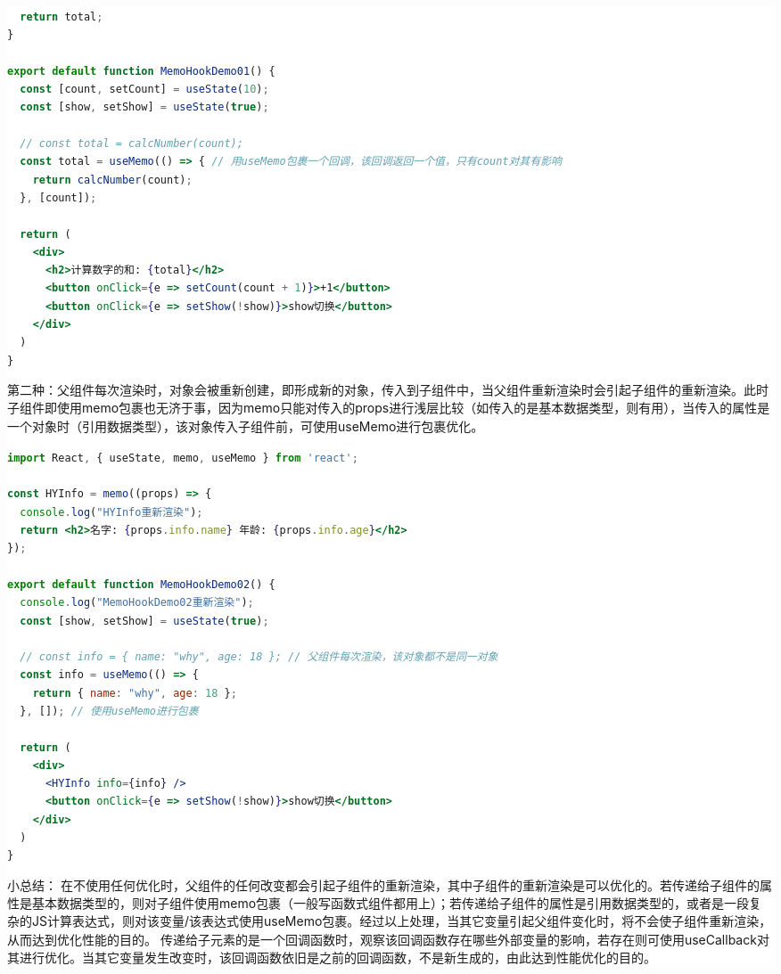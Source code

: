 ```jsx
  return total;
}

export default function MemoHookDemo01() {
  const [count, setCount] = useState(10);
  const [show, setShow] = useState(true);

  // const total = calcNumber(count);
  const total = useMemo(() => { // 用useMemo包裹一个回调，该回调返回一个值，只有count对其有影响
    return calcNumber(count);
  }, [count]);

  return (
    <div>
      <h2>计算数字的和: {total}</h2>
      <button onClick={e => setCount(count + 1)}>+1</button>
      <button onClick={e => setShow(!show)}>show切换</button>
    </div>
  )
}
```
第二种：父组件每次渲染时，对象会被重新创建，即形成新的对象，传入到子组件中，当父组件重新渲染时会引起子组件的重新渲染。此时子组件即使用memo包裹也无济于事，因为memo只能对传入的props进行浅层比较（如传入的是基本数据类型，则有用），当传入的属性是一个对象时（引用数据类型），该对象传入子组件前，可使用useMemo进行包裹优化。
```jsx
import React, { useState, memo, useMemo } from 'react';

const HYInfo = memo((props) => {
  console.log("HYInfo重新渲染");
  return <h2>名字: {props.info.name} 年龄: {props.info.age}</h2>
});

export default function MemoHookDemo02() {
  console.log("MemoHookDemo02重新渲染");
  const [show, setShow] = useState(true);

  // const info = { name: "why", age: 18 }; // 父组件每次渲染，该对象都不是同一对象
  const info = useMemo(() => {
    return { name: "why", age: 18 };
  }, []); // 使用useMemo进行包裹

  return (
    <div>
      <HYInfo info={info} />
      <button onClick={e => setShow(!show)}>show切换</button>
    </div>
  )
}

```
小总结：
在不使用任何优化时，父组件的任何改变都会引起子组件的重新渲染，其中子组件的重新渲染是可以优化的。若传递给子组件的属性是基本数据类型的，则对子组件使用memo包裹（一般写函数式组件都用上）；若传递给子组件的属性是引用数据类型的，或者是一段复杂的JS计算表达式，则对该变量/该表达式使用useMemo包裹。经过以上处理，当其它变量引起父组件变化时，将不会使子组件重新渲染，从而达到优化性能的目的。
传递给子元素的是一个回调函数时，观察该回调函数存在哪些外部变量的影响，若存在则可使用useCallback对其进行优化。当其它变量发生改变时，该回调函数依旧是之前的回调函数，不是新生成的，由此达到性能优化的目的。
